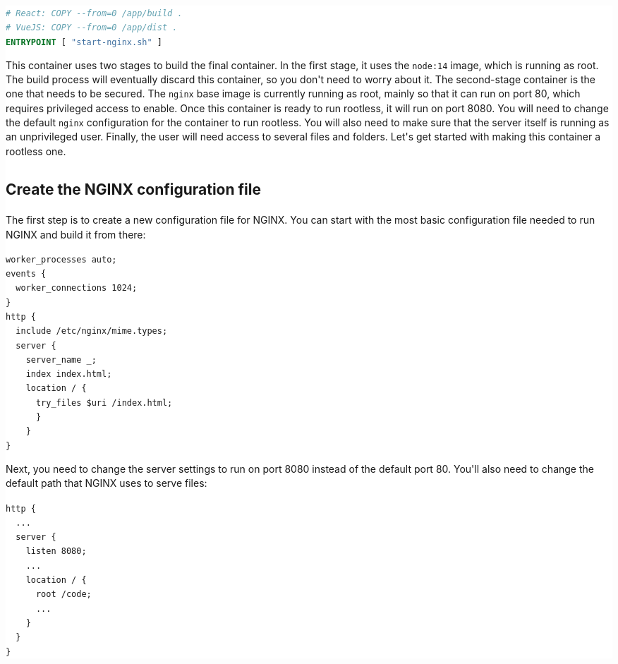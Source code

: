 ```dockerfile
# React: COPY --from=0 /app/build .
# VueJS: COPY --from=0 /app/dist .
ENTRYPOINT [ "start-nginx.sh" ]
```

This container uses two stages to build the final container. In the first stage, it uses the `node:14` image, which is running as root. The build process will eventually discard this container, so you don't need to worry about it. The second-stage container is the one that needs to be secured. The `nginx` base image is currently running as root, mainly so that it can run on port 80, which requires privileged access to enable. Once this container is ready to run rootless, it will run on port 8080\. You will need to change the default `nginx` configuration for the container to run rootless. You will also need to make sure that the server itself is running as an unprivileged user. Finally, the user will need access to several files and folders. Let's get started with making this container a rootless one.

## Create the NGINX configuration file

The first step is to create a new configuration file for NGINX. You can start with the most basic configuration file needed to run NGINX and build it from there:

```
worker_processes auto;
events {
  worker_connections 1024;
}
http {
  include /etc/nginx/mime.types;
  server {
    server_name _;
    index index.html;
    location / {
      try_files $uri /index.html;
      }
    }
}
```

Next, you need to change the server settings to run on port 8080 instead of the default port 80. You'll also need to change the default path that NGINX uses to serve files:

```
http {
  ...
  server {
    listen 8080;
    ...
    location / {
      root /code;
      ...
    }
  }
}
```
